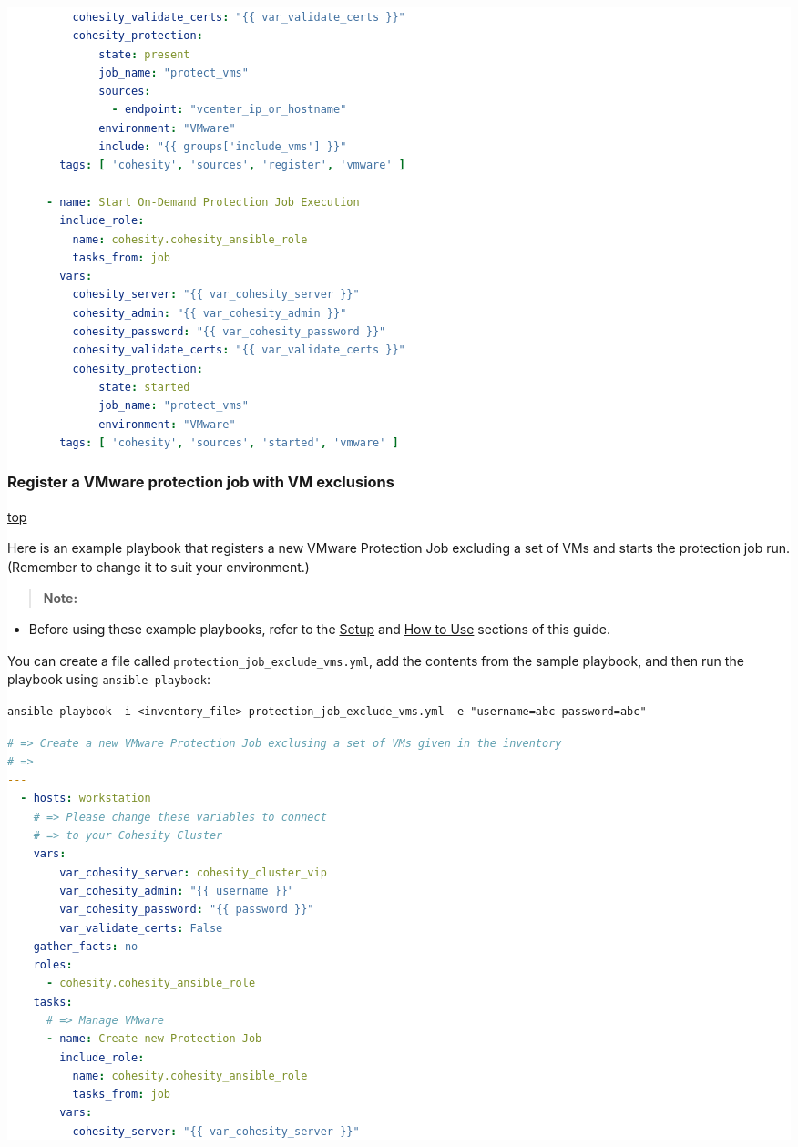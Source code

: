 ```yaml
          cohesity_validate_certs: "{{ var_validate_certs }}"
          cohesity_protection:
              state: present
              job_name: "protect_vms"
              sources:
                - endpoint: "vcenter_ip_or_hostname"
              environment: "VMware"
              include: "{{ groups['include_vms'] }}"
        tags: [ 'cohesity', 'sources', 'register', 'vmware' ]

      - name: Start On-Demand Protection Job Execution
        include_role:
          name: cohesity.cohesity_ansible_role
          tasks_from: job
        vars:
          cohesity_server: "{{ var_cohesity_server }}"
          cohesity_admin: "{{ var_cohesity_admin }}"
          cohesity_password: "{{ var_cohesity_password }}"
          cohesity_validate_certs: "{{ var_validate_certs }}"
          cohesity_protection:
              state: started
              job_name: "protect_vms"
              environment: "VMware"
        tags: [ 'cohesity', 'sources', 'started', 'vmware' ]
```

### Register a VMware protection job with VM exclusions
[top](#Create-and-Manage-Cohesity-Jobs-Using-Ansible-Inventory)

Here is an example playbook that registers a new VMware Protection Job excluding a set of VMs and starts the protection job run. (Remember to change it to suit your environment.)
> **Note:**
  - Before using these example playbooks, refer to the [Setup](../../setup.md) and [How to Use](../../how-to-use.md) sections of this guide.

You can create a file called `protection_job_exclude_vms.yml`, add the contents from the sample playbook, and then run the playbook using `ansible-playbook`:
  ```
  ansible-playbook -i <inventory_file> protection_job_exclude_vms.yml -e "username=abc password=abc"
  ```

```yaml
# => Create a new VMware Protection Job exclusing a set of VMs given in the inventory
# =>
---
  - hosts: workstation
    # => Please change these variables to connect
    # => to your Cohesity Cluster
    vars:
        var_cohesity_server: cohesity_cluster_vip
        var_cohesity_admin: "{{ username }}"
        var_cohesity_password: "{{ password }}"
        var_validate_certs: False
    gather_facts: no
    roles:
      - cohesity.cohesity_ansible_role
    tasks:
      # => Manage VMware
      - name: Create new Protection Job
        include_role:
          name: cohesity.cohesity_ansible_role
          tasks_from: job
        vars:
          cohesity_server: "{{ var_cohesity_server }}"
```